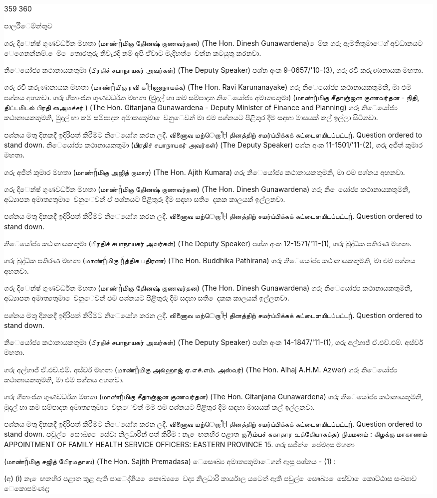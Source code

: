 359 360

පාර්ලිෙම්න්තුව

ගරු දිෙන්ෂ් ගුණවර්ධන මහතා (மாண்ᾗமிகு திேனஷ் குணவர்தன) (The Hon. Dinesh Gunawardena) ෙම්ක ගරු ඇමතිතුමාෙග් අවධානයට ෙගෙනන්නම්. ෙම් ෙතොරතුරු නිවැරදි නම් අපි ඒවාට මැදිහත් ෙවන්න කටයුතු කරනවා.

නිෙයෝජ්‍ය කථානායකතුමා (பிரதிச் சபாநாயகர் அவர்கள்) (The Deputy Speaker) පශ්න අංක 9-0657/'10-(3), ගරු රවි කරුණානායක මහතා.

ගරු රවි කරුණානායක මහතා (மாண்ᾗமிகு ரவி கᾞணாநாயக்க) (The Hon. Ravi Karunanayake) ගරු නිෙයෝජ්‍ය කථානායකතුමනි, මා එම පශ්නය අහනවා. ගරු ගීතාංජන ගුණවර්ධන මහතා (මුදල් හා කම සම්පාදන නිෙයෝජ්‍ය අමාත්‍යතුමා) (மாண்ᾗமிகு கீதாஞ்ஜன குணவர்தன - நிதி, திட்டமிடல் பிரதி அைமச்சர் ) (The Hon. Gitanjana Gunawardena - Deputy Minister of Finance and Planning) ගරු නිෙයෝජ්‍ය කථානායකතුමනි, මුදල් හා කම සම්පාදන අමාත්‍යතුමා ෙවනුෙවන් මා එම පශ්නයට පිළිතුර දීම සඳහා මාසයක් කල් ඉල්ලා සිටිනවා.

පශ්නය මතු දිනකදී ඉදිරිපත් කිරීමට නිෙයෝග කරන ලදී. வினாைவ மற்ெறாᾞ தினத்திற் சமர்ப்பிக்கக் கட்டைளயிடப்பட்டᾐ. Question ordered to stand down. නිෙයෝජ්‍ය කථානායකතුමා (பிரதிச் சபாநாயகர் அவர்கள்) (The Deputy Speaker) පශ්න අංක 11-1501/'11-(2), ගරු අජිත් කුමාර මහතා.

ගරු අජිත් කුමාර මහතා (மாண்ᾗமிகு அஜித் குமார) (The Hon. Ajith Kumara) ගරු නිෙයෝජ්‍ය කථානායකතුමනි, මා එම පශ්නය අහනවා.

ගරු දිෙන්ෂ් ගුණවර්ධන මහතා (மாண்ᾗமிகு திேனஷ் குணவர்தன) (The Hon. Dinesh Gunawardena) ගරු නි ෙයෝජ්‍ය කථානායකතුමනි, අධ්‍යාපන අමාත්‍යතුමා ෙවනුෙවන් ඒ පශ්නයට පිළිතුරු දීම සඳහා සති ෙදකක කාලයක් ඉල්ලනවා.

පශ්නය මතු දිනකදී ඉදිරිපත් කිරීමට නිෙයෝග කරන ලදී. வினாைவ மற்ெறாᾞ தினத்திற் சமர்ப்பிக்கக் கட்டைளயிடப்பட்டᾐ. Question ordered to stand down.

නිෙයෝජ්‍ය කථානායකතුමා (பிரதிச் சபாநாயகர் அவர்கள்) (The Deputy Speaker) පශ්න අංක 12-1571/'11-(1), ගරු බුද්ධික පතිරණ මහතා.

ගරු බුද්ධික පතිරණ මහතා (மாண்ᾗமிகு ᾗத்திக பதிரண) (The Hon. Buddhika Pathirana) ගරු නිෙයෝජ්‍ය කථානායකතුමනි, මා එම පශ්නය අහනවා.

ගරු දිෙන්ෂ් ගුණවර්ධන මහතා (மாண்ᾗமிகு திேனஷ் குணவர்தன) (The Hon. Dinesh Gunawardena) ගරු නිෙයෝජ්‍ය කථානායකතුමනි, අධ්‍යාපන අමාත්‍යතුමා ෙවනුෙවන් එම පශ්නයට පිළිතුරු දීම සදහා සති ෙදකක කාලයක් ඉල්ලනවා.

පශ්නය මතු දිනකදී ඉදිරිපත් කිරීමට නිෙයෝග කරන ලදී. வினாைவ மற்ெறாᾞ தினத்திற் சமர்ப்பிக்கக் கட்டைளயிடப்பட்டᾐ. Question ordered to stand down.

නිෙයෝජ්‍ය කථානායකතුමා (பிரதிச் சபாநாயகர் அவர்கள்) (The Deputy Speaker) පශ්න අංක 14-1847/'11-(1), ගරු අල්හාජ් ඒ.එච්.එම්. අස්වර් මහතා.

ගරු අල්හාජ් ඒ.එච්.එම්. අස්වර් මහතා (மாண்ᾗமிகு அல்ஹாஜ் ஏ.எச்.எம். அஸ்வர்) (The Hon. Alhaj A.H.M. Azwer) ගරු නිෙයෝජ්‍ය කථානායකතුමනි, මා එම පශ්නය අහනවා.

ගරු ගීතාංජන ගුණවර්ධන මහතා (மாண்ᾗமிகு கீதாஞ்ஜன குணவர்தன) (The Hon. Gitanjana Gunawardena) ගරු නිෙයෝජ්‍ය කථානායතුමනි, මුදල් හා කම සම්පාදන අමාත්‍යතුමා ෙවනුෙවන් මම එම පශ්නයට පිළිතුර දීම සඳහා මාසයක් කල් ඉල්ලනවා.

පශ්නය මතු දිනකදී ඉදිරිපත් කිරීමට නිෙයෝග කරන ලදී. வினாைவ மற்ெறாᾞ தினத்திற் சமர்ப்பிக்கக் கட்டைளயிடப்பட்டᾐ. Question ordered to stand down. පවුල් ෙසෞඛ්‍ය ෙසේවා නිලධාරින් පත් කිරීම : නැ ෙඟනහිර පළාත குᾌம்பச் சுகாதார உத்திேயாகத்தர் நியமனம் : கிழக்கு மாகாணம் APPOINTMENT OF FAMILY HEALTH SERVICE OFFICERS: EASTERN PROVINCE 15. ගරු සජිත් ෙපේමදාස මහතා

(மாண்ᾗமிகு சஜித் பிேரமதாஸ) (The Hon. Sajith Premadasa) ෙසෞඛ්‍ය අමාත්‍යතුමාෙගන් ඇසූ පශ්නය - (1) :

(අ) (i) නැ ෙඟනහිර පළාත තුළ ඇති පාෙද්ශීය ෙසෞඛ්‍ය ෛවද්‍ය නිලධාරි කාර්යාල යටෙත් ඇති පවුල් ෙසෞඛ්‍ය ෙසේවා ෙකොට්ඨාස සංඛ්‍යාව ෙකොපමණද;
